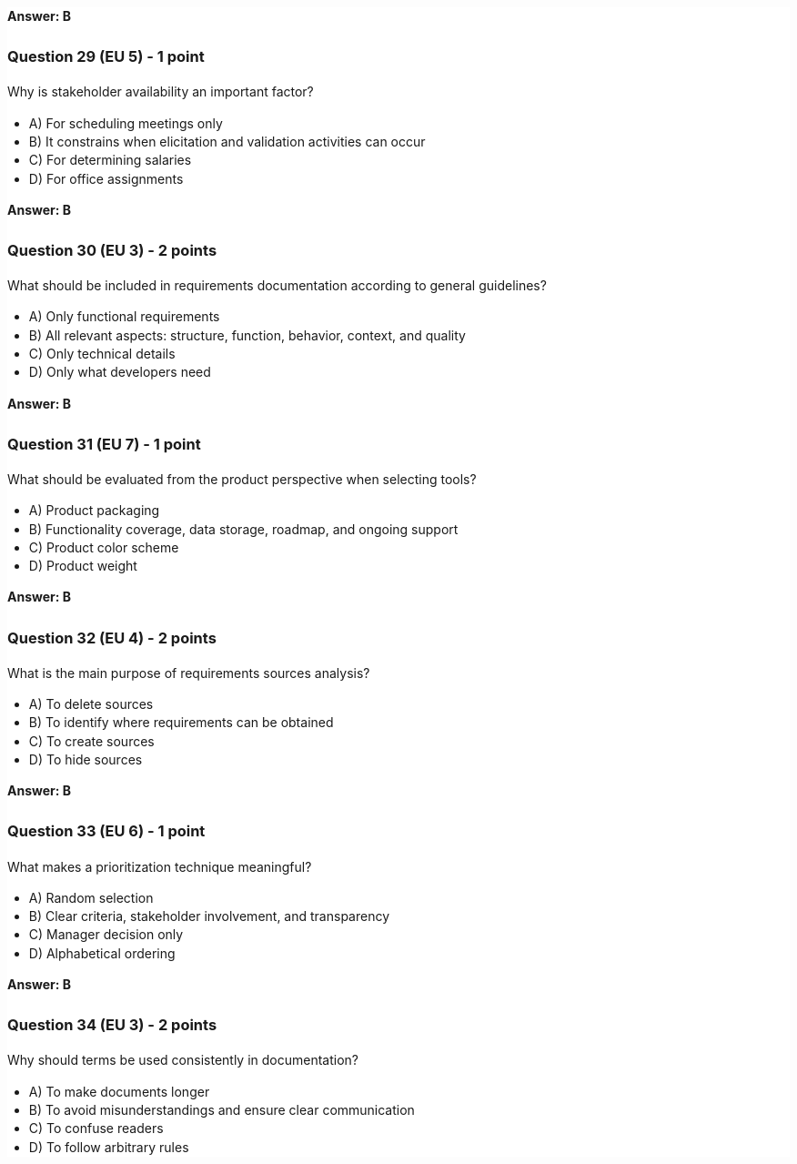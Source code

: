 **Answer: B**

### Question 29 (EU 5) - 1 point
Why is stakeholder availability an important factor?
- A) For scheduling meetings only
- B) It constrains when elicitation and validation activities can occur
- C) For determining salaries
- D) For office assignments

**Answer: B**

### Question 30 (EU 3) - 2 points
What should be included in requirements documentation according to general guidelines?
- A) Only functional requirements
- B) All relevant aspects: structure, function, behavior, context, and quality
- C) Only technical details
- D) Only what developers need

**Answer: B**

### Question 31 (EU 7) - 1 point
What should be evaluated from the product perspective when selecting tools?
- A) Product packaging
- B) Functionality coverage, data storage, roadmap, and ongoing support
- C) Product color scheme
- D) Product weight

**Answer: B**

### Question 32 (EU 4) - 2 points
What is the main purpose of requirements sources analysis?
- A) To delete sources
- B) To identify where requirements can be obtained
- C) To create sources
- D) To hide sources

**Answer: B**

### Question 33 (EU 6) - 1 point
What makes a prioritization technique meaningful?
- A) Random selection
- B) Clear criteria, stakeholder involvement, and transparency
- C) Manager decision only
- D) Alphabetical ordering

**Answer: B**

### Question 34 (EU 3) - 2 points
Why should terms be used consistently in documentation?
- A) To make documents longer
- B) To avoid misunderstandings and ensure clear communication
- C) To confuse readers
- D) To follow arbitrary rules
